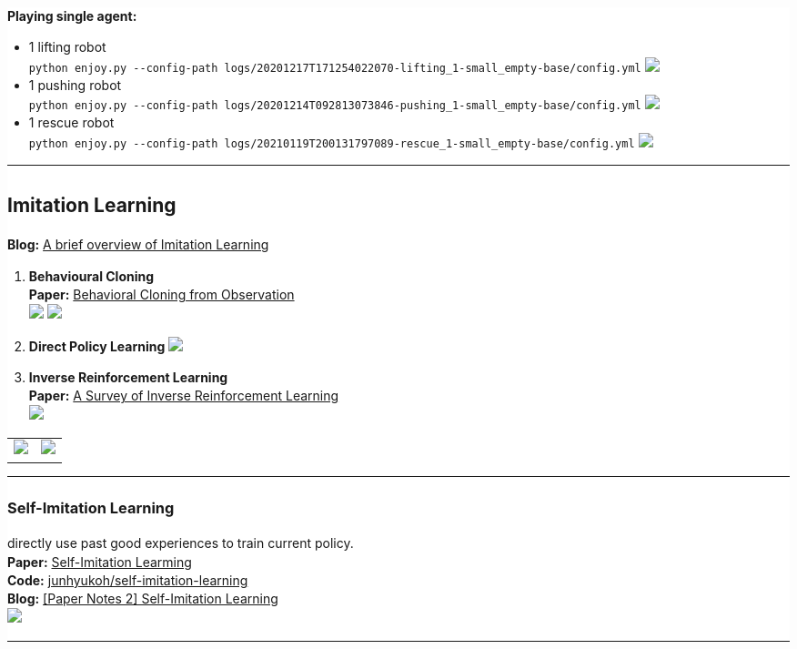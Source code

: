
**Playing single agent:**
* 1 lifting robot<br>
`python enjoy.py --config-path logs/20201217T171254022070-lifting_1-small_empty-base/config.yml`
![](https://user-images.githubusercontent.com/6546428/111895625-34169f00-89d1-11eb-8687-689122e6b3f2.gif)
* 1 pushing robot<br>
`python enjoy.py --config-path logs/20201214T092813073846-pushing_1-small_empty-base/config.yml`
![](https://user-images.githubusercontent.com/6546428/111895631-38db5300-89d1-11eb-9ad4-81be3908f383.gif)
* 1 rescue robot<br>
`python enjoy.py --config-path logs/20210119T200131797089-rescue_1-small_empty-base/config.yml`
![](https://user-images.githubusercontent.com/6546428/111895632-38db5300-89d1-11eb-800e-8652d163ff1b.gif)

---
## Imitation Learning
**Blog:** [A brief overview of Imitation Learning](https://smartlabai.medium.com/a-brief-overview-of-imitation-learning-8a8a75c44a9c)<br>
<iframe width="742" height="417" src="https://www.youtube.com/embed/WjFdD7PDGw0" title="YouTube video player" frameborder="0" allow="accelerometer; autoplay; clipboard-write; encrypted-media; gyroscope; picture-in-picture" allowfullscreen></iframe>

1. **Behavioural Cloning**<br>
**Paper:** [Behavioral Cloning from Observation](https://arxiv.org/abs/1805.01954)<br>
![](https://miro.medium.com/max/620/0*A-G4NfY9Zi5O8e-v.png)
![](https://d3i71xaburhd42.cloudfront.net/cc2fb12eaa4dae74c5de0799b29624b5c585c43b/1-Figure1-1.png)

2. **Direct Policy Learning**
![](https://miro.medium.com/max/464/0*yfAgeqJtgI8eGE-O.png)

3. **Inverse Reinforcement Learning**<br>
**Paper:** [A Survey of Inverse Reinforcement Learning](https://arxiv.org/abs/1806.06877)<br>
![](https://ars.els-cdn.com/content/image/1-s2.0-S0004370221000515-gr003.jpg)

<table>
<tr>
<td><img src="https://www.researchgate.net/profile/Utku-Koese/publication/316786383/figure/fig2/AS:492006683222017@1494314942380/Reinforcement-learning-Cornell-University-2011.png"></td>
<td><img src="https://www.researchgate.net/profile/Utku-Koese/publication/316786383/figure/fig3/AS:492006683222018@1494314942397/Inverse-Reinforcement-learning-Cornell-University-2011.png"></td>
</tr>
</table>

---
### Self-Imitation Learning
directly use past good experiences to train current policy.<br>
**Paper:** [Self-Imitation Learming](https://arxiv.org/abs/1806.05635)<br>
**Code:** [junhyukoh/self-imitation-learning](https://github.com/junhyukoh/self-imitation-learning)<br>
**Blog:** [[Paper Notes 2] Self-Imitation Learning](https://medium.com/intelligentunit/paper-notes-2-self-imitation-learning-b3a0fbdee351)<br>
![](https://miro.medium.com/max/2000/1*tvoSPpq7zSNscaVIxQX5hg@2x.png)

---